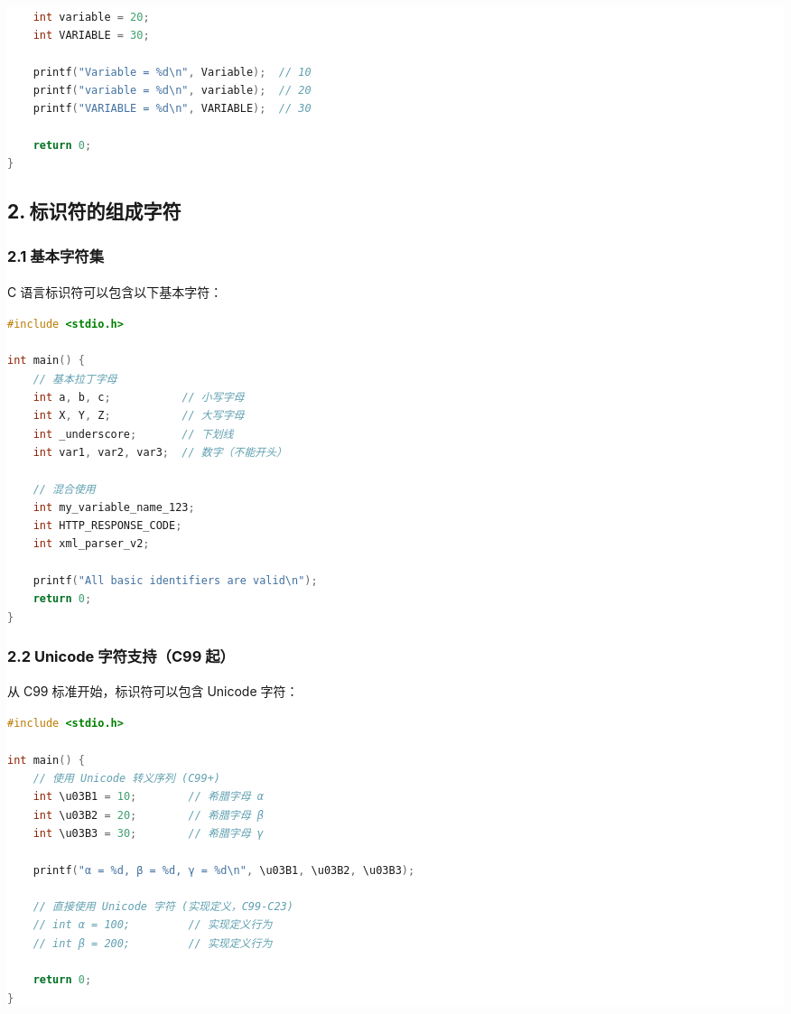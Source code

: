 ```c
    int variable = 20;
    int VARIABLE = 30;
    
    printf("Variable = %d\n", Variable);  // 10
    printf("variable = %d\n", variable);  // 20
    printf("VARIABLE = %d\n", VARIABLE);  // 30
    
    return 0;
}
```

## 2. 标识符的组成字符

### 2.1 基本字符集

C 语言标识符可以包含以下基本字符：

```c
#include <stdio.h>

int main() {
    // 基本拉丁字母
    int a, b, c;           // 小写字母
    int X, Y, Z;           // 大写字母
    int _underscore;       // 下划线
    int var1, var2, var3;  // 数字（不能开头）
    
    // 混合使用
    int my_variable_name_123;
    int HTTP_RESPONSE_CODE;
    int xml_parser_v2;
    
    printf("All basic identifiers are valid\n");
    return 0;
}
```

### 2.2 Unicode 字符支持（C99 起）

从 C99 标准开始，标识符可以包含 Unicode 字符：

```c
#include <stdio.h>

int main() {
    // 使用 Unicode 转义序列 (C99+)
    int \u03B1 = 10;        // 希腊字母 α
    int \u03B2 = 20;        // 希腊字母 β
    int \u03B3 = 30;        // 希腊字母 γ
    
    printf("α = %d, β = %d, γ = %d\n", \u03B1, \u03B2, \u03B3);
    
    // 直接使用 Unicode 字符 (实现定义，C99-C23)
    // int α = 100;         // 实现定义行为
    // int β = 200;         // 实现定义行为
    
    return 0;
}
```
